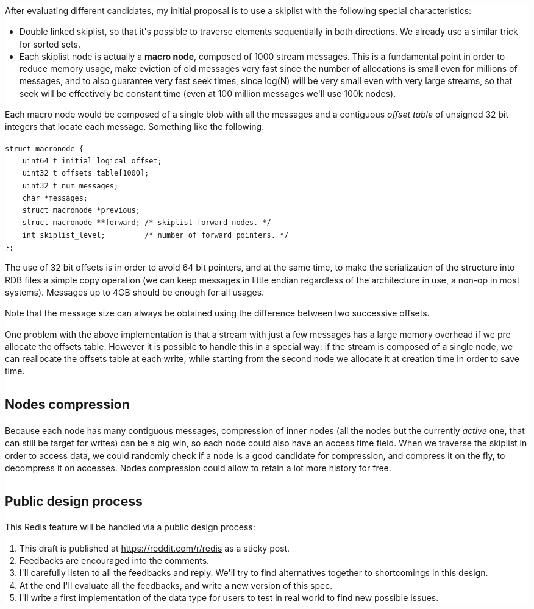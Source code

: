 After evaluating different candidates, my initial proposal is to use a skiplist
with the following special characteristics:

* Double linked skiplist, so that it's possible to traverse elements sequentially in both directions. We already use a similar trick for sorted sets.
* Each skiplist node is actually a **macro node**, composed of 1000 stream messages. This is a fundamental point in order to reduce memory usage, make eviction of old messages very fast since the number of allocations is small even for millions of messages, and to also guarantee very fast seek times, since log(N) will be very small even with very large streams, so that seek will be effectively be constant time (even at 100 million messages we'll use 100k nodes).

Each macro node would be composed of a single blob with all the messages and
a contiguous *offset table* of unsigned 32 bit integers that locate each
message. Something like the following:

    struct macronode {
        uint64_t initial_logical_offset;
        uint32_t offsets_table[1000];
        uint32_t num_messages;
        char *messages;
        struct macronode *previous;
        struct macronode **forward; /* skiplist forward nodes. */
        int skiplist_level;         /* number of forward pointers. */
    };

The use of 32 bit offsets is in order to avoid 64 bit pointers, and at the same time, to make the serialization of the structure into RDB files a simple copy operation (we can keep messages in little endian regardless of the architecture in use, a non-op in most systems). Messages up to 4GB should be enough for all usages.

Note that the message size can always be obtained using the difference between two successive offsets.

One problem with the above implementation is that a stream with just a few
messages has a large memory overhead if we pre allocate the offsets table. However
it is possible to handle this in a special way: if the stream is composed
of a single node, we can reallocate the offsets table at each write, while
starting from the second node we allocate it at creation time in order to
save time.

Nodes compression
---

Because each node has many contiguous messages, compression of inner nodes (all the nodes but the currently *active* one, that can still be target for writes) can be a big win, so each node could also have an access time field. When we traverse the skiplist in order to access data, we could randomly check if a node is a good candidate for compression, and compress it on the fly, to decompress it on accesses. Nodes compression could allow to retain a lot more history for free.

Public design process
--

This Redis feature will be handled via a public design process:

1. This draft is published at https://reddit.com/r/redis as a sticky post.
2. Feedbacks are encouraged into the comments.
3. I'll carefully listen to all the feedbacks and reply. We'll try to find alternatives together to shortcomings in this design.
4. At the end I'll evaluate all the feedbacks, and write a new version of this spec.
5. I'll write a first implementation of the data type for users to test in real world to find new possible issues.


